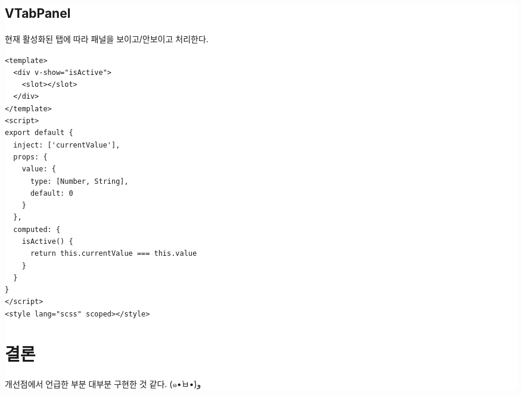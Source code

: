 ## VTabPanel
현재 활성화된 탭에 따라 패널을 보이고/안보이고 처리한다.
```vue
<template>
  <div v-show="isActive">
    <slot></slot>
  </div>
</template>
<script>
export default {
  inject: ['currentValue'],
  props: {
    value: {
      type: [Number, String],
      default: 0
    }
  },
  computed: {
    isActive() {
      return this.currentValue === this.value
    }
  }
}
</script>
<style lang="scss" scoped></style>
```

# 결론
개선점에서 언급한 부분 대부분 구현한 것 같다. (๑•̀ㅂ•́)و 


